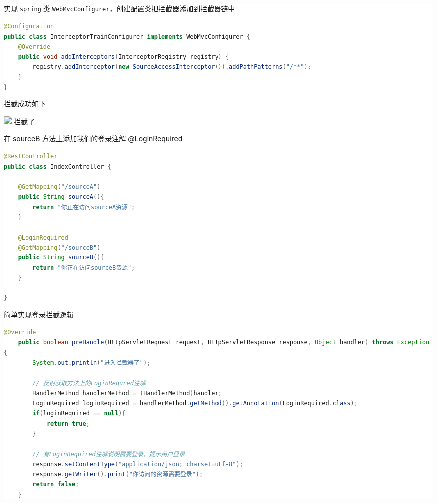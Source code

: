 实现 `spring` 类 `WebMvcConfigurer`，创建配置类把拦截器添加到拦截器链中

```java
@Configuration
public class InterceptorTrainConfigurer implements WebMvcConfigurer {
    @Override
    public void addInterceptors(InterceptorRegistry registry) {
        registry.addInterceptor(new SourceAccessInterceptor()).addPathPatterns("/**");
    }
}
```

拦截成功如下

![](https://s2.loli.net/2024/12/20/tb1C4yhFBRLfnXg.png) 拦截了

在 sourceB 方法上添加我们的登录注解 @LoginRequired

```java
@RestController
public class IndexController {

    @GetMapping("/sourceA")
    public String sourceA(){
        return "你正在访问sourceA资源";
    }

    @LoginRequired
    @GetMapping("/sourceB")
    public String sourceB(){
        return "你正在访问sourceB资源";
    }

}
```

简单实现登录拦截逻辑

```java
@Override
    public boolean preHandle(HttpServletRequest request, HttpServletResponse response, Object handler) throws Exception {
        System.out.println("进入拦截器了");

        // 反射获取方法上的LoginRequred注解
        HandlerMethod handlerMethod = (HandlerMethod)handler;
        LoginRequired loginRequired = handlerMethod.getMethod().getAnnotation(LoginRequired.class);
        if(loginRequired == null){
            return true;
        }

        // 有LoginRequired注解说明需要登录，提示用户登录
        response.setContentType("application/json; charset=utf-8");
        response.getWriter().print("你访问的资源需要登录");
        return false;
    }
```
